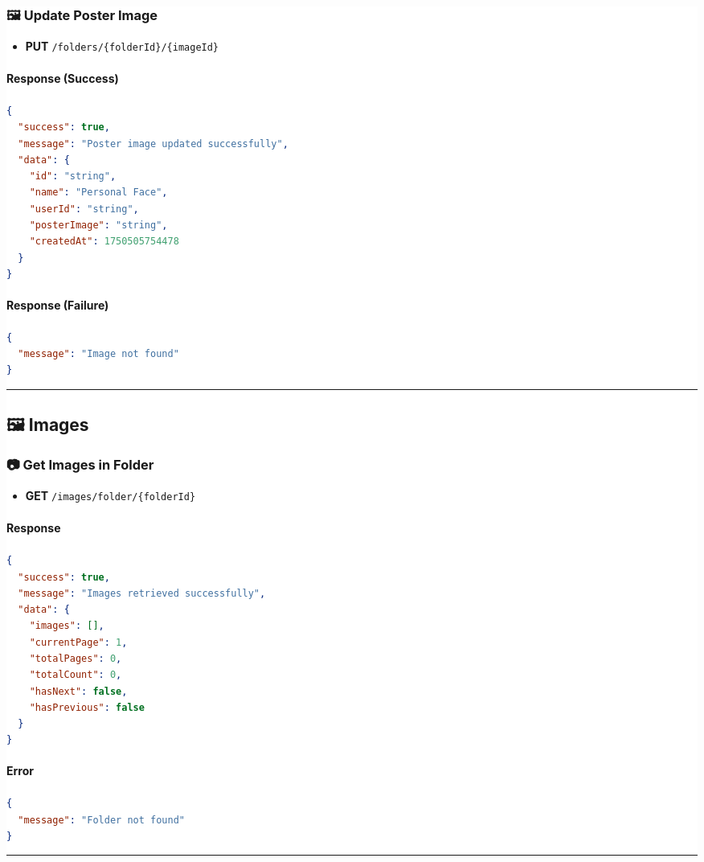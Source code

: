 ### 🖼️ Update Poster Image

- **PUT** `/folders/{folderId}/{imageId}`

#### Response (Success)
```json
{
  "success": true,
  "message": "Poster image updated successfully",
  "data": {
    "id": "string",
    "name": "Personal Face",
    "userId": "string",
    "posterImage": "string",
    "createdAt": 1750505754478
  }
}
```

#### Response (Failure)
```json
{
  "message": "Image not found"
}
```

---

## 🖼️ Images

### 📷 Get Images in Folder

- **GET** `/images/folder/{folderId}`

#### Response
```json
{
  "success": true,
  "message": "Images retrieved successfully",
  "data": {
    "images": [],
    "currentPage": 1,
    "totalPages": 0,
    "totalCount": 0,
    "hasNext": false,
    "hasPrevious": false
  }
}
```

#### Error
```json
{
  "message": "Folder not found"
}
```

---